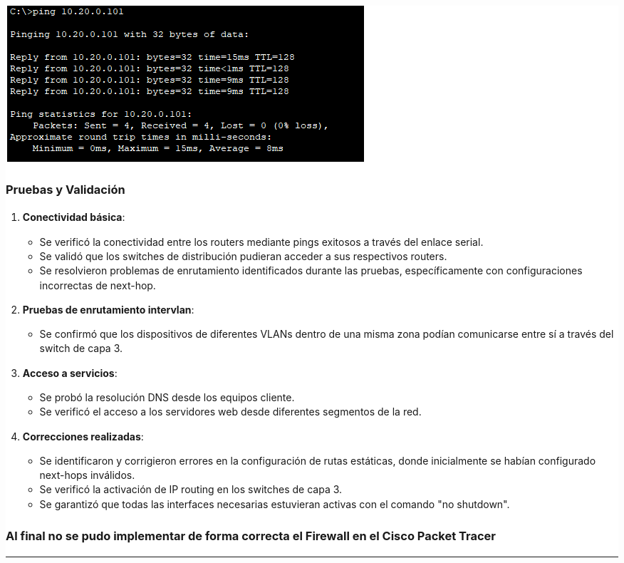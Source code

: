    ![Ping](images/Ping.png "Ping PC2 a PC3") 

### Pruebas y Validación

1. **Conectividad básica**:
   - Se verificó la conectividad entre los routers mediante pings exitosos a través del enlace serial.
   - Se validó que los switches de distribución pudieran acceder a sus respectivos routers.
   - Se resolvieron problemas de enrutamiento identificados durante las pruebas, específicamente con configuraciones incorrectas de next-hop.

2. **Pruebas de enrutamiento intervlan**:
   - Se confirmó que los dispositivos de diferentes VLANs dentro de una misma zona podían comunicarse entre sí a través del switch de capa 3.

3. **Acceso a servicios**:
   - Se probó la resolución DNS desde los equipos cliente.
   - Se verificó el acceso a los servidores web desde diferentes segmentos de la red.

4. **Correcciones realizadas**:
   - Se identificaron y corrigieron errores en la configuración de rutas estáticas, donde inicialmente se habían configurado next-hops inválidos.
   - Se verificó la activación de IP routing en los switches de capa 3.
   - Se garantizó que todas las interfaces necesarias estuvieran activas con el comando "no shutdown".

### Al final no se pudo implementar de forma correcta el Firewall en el Cisco Packet Tracer
---
